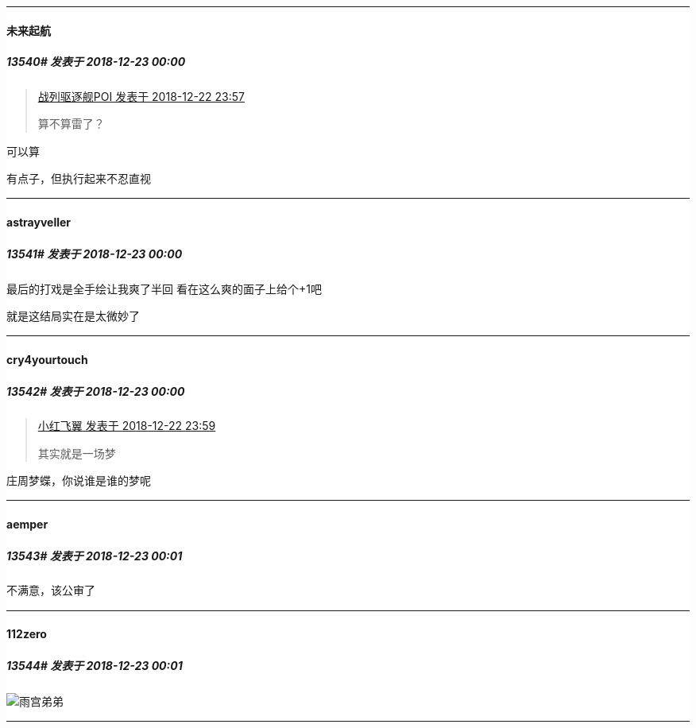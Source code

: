 
-----

####  未来起航  
##### 13540#       发表于 2018-12-23 00:00


<blockquote><a href="httphttps://bbs.saraba1st.com/2b/forum.php?mod=redirect&amp;goto=findpost&amp;pid=42034518&amp;ptid=1527697" target="_blank">战列驱逐舰POI 发表于 2018-12-22 23:57</a>

算不算雷了？</blockquote>
可以算

有点子，但执行起来不忍直视


-----

####  astrayveller  
##### 13541#       发表于 2018-12-23 00:00


最后的打戏是全手绘让我爽了半回 看在这么爽的面子上给个+1吧

就是这结局实在是太微妙了


-----

####  cry4yourtouch  
##### 13542#       发表于 2018-12-23 00:00


<blockquote><a href="httphttps://bbs.saraba1st.com/2b/forum.php?mod=redirect&amp;goto=findpost&amp;pid=42034550&amp;ptid=1527697" target="_blank">小红飞翼 发表于 2018-12-22 23:59</a>

其实就是一场梦</blockquote>
庄周梦蝶，你说谁是谁的梦呢


-----

####  aemper  
##### 13543#       发表于 2018-12-23 00:01


不满意，该公审了


-----

####  112zero  
##### 13544#       发表于 2018-12-23 00:01


<img src="https://static.saraba1st.com/image/smiley/face2017/048.png" referrerpolicy="no-referrer">雨宫弟弟


-----
